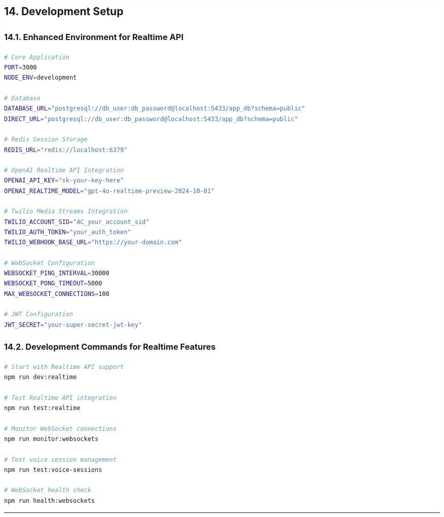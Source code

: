 
## 14. Development Setup

### 14.1. Enhanced Environment for Realtime API

```bash
# Core Application
PORT=3000
NODE_ENV=development

# Database
DATABASE_URL="postgresql://db_user:db_password@localhost:5433/app_db?schema=public"
DIRECT_URL="postgresql://db_user:db_password@localhost:5433/app_db?schema=public"

# Redis Session Storage
REDIS_URL="redis://localhost:6379"

# OpenAI Realtime API Integration
OPENAI_API_KEY="sk-your-key-here"
OPENAI_REALTIME_MODEL="gpt-4o-realtime-preview-2024-10-01"

# Twilio Media Streams Integration
TWILIO_ACCOUNT_SID="AC_your_account_sid"
TWILIO_AUTH_TOKEN="your_auth_token"
TWILIO_WEBHOOK_BASE_URL="https://your-domain.com"

# WebSocket Configuration
WEBSOCKET_PING_INTERVAL=30000
WEBSOCKET_PONG_TIMEOUT=5000
MAX_WEBSOCKET_CONNECTIONS=100

# JWT Configuration
JWT_SECRET="your-super-secret-jwt-key"
```

### 14.2. Development Commands for Realtime Features

```bash
# Start with Realtime API support
npm run dev:realtime

# Test Realtime API integration
npm run test:realtime

# Monitor WebSocket connections
npm run monitor:websockets

# Test voice session management
npm run test:voice-sessions

# WebSocket health check
npm run health:websockets
```

---